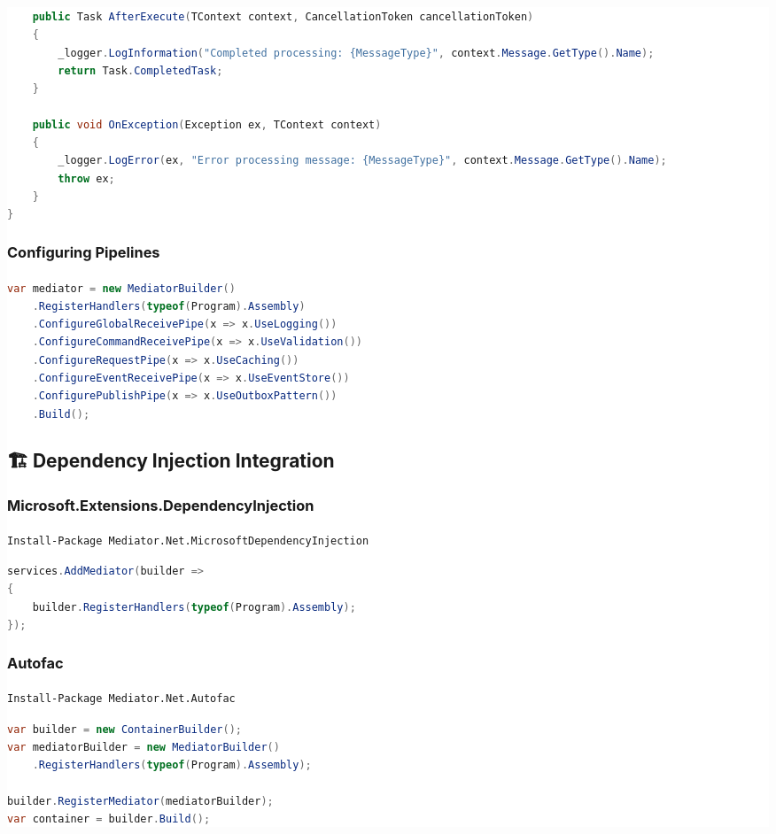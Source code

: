 ```csharp
    public Task AfterExecute(TContext context, CancellationToken cancellationToken)
    {
        _logger.LogInformation("Completed processing: {MessageType}", context.Message.GetType().Name);
        return Task.CompletedTask;
    }

    public void OnException(Exception ex, TContext context)
    {
        _logger.LogError(ex, "Error processing message: {MessageType}", context.Message.GetType().Name);
        throw ex;
    }
}
```

### Configuring Pipelines

```csharp
var mediator = new MediatorBuilder()
    .RegisterHandlers(typeof(Program).Assembly)
    .ConfigureGlobalReceivePipe(x => x.UseLogging())
    .ConfigureCommandReceivePipe(x => x.UseValidation())
    .ConfigureRequestPipe(x => x.UseCaching())
    .ConfigureEventReceivePipe(x => x.UseEventStore())
    .ConfigurePublishPipe(x => x.UseOutboxPattern())
    .Build();
```

## 🏗️ Dependency Injection Integration

### Microsoft.Extensions.DependencyInjection

```bash
Install-Package Mediator.Net.MicrosoftDependencyInjection
```

```csharp
services.AddMediator(builder => 
{
    builder.RegisterHandlers(typeof(Program).Assembly);
});
```

### Autofac

```bash
Install-Package Mediator.Net.Autofac
```

```csharp
var builder = new ContainerBuilder();
var mediatorBuilder = new MediatorBuilder()
    .RegisterHandlers(typeof(Program).Assembly);

builder.RegisterMediator(mediatorBuilder);
var container = builder.Build();
```
